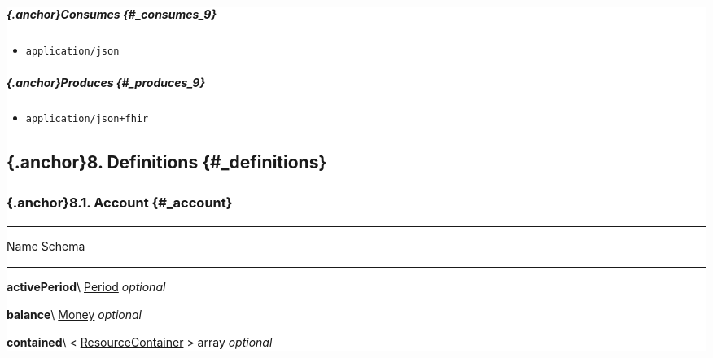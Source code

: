 </div>

<div class="sect4">

##### [](#_consumes_9){.anchor}Consumes {#_consumes_9}

<div class="ulist">

-   `application/json`

</div>

</div>

<div class="sect4">

##### [](#_produces_9){.anchor}Produces {#_produces_9}

<div class="ulist">

-   `application/json+fhir`

</div>

<div style="page-break-after: always;">

</div>

</div>

</div>

</div>

</div>

</div>

<div class="sect1">

[](#_definitions){.anchor}8. Definitions {#_definitions}
----------------------------------------

<div class="sectionbody">

<div class="sect2">

### [](#_account){.anchor}8.1. Account {#_account}

  -----------------------------------------------------------------------------------
  Name                     Schema
  ------------------------ ----------------------------------------------------------
  **activePeriod**\        [Period](#_period)
  *optional*               

  **balance**\             [Money](#_money)
  *optional*               

  **contained**\           &lt; [ResourceContainer](#_resourcecontainer) &gt; array
  *optional*               
